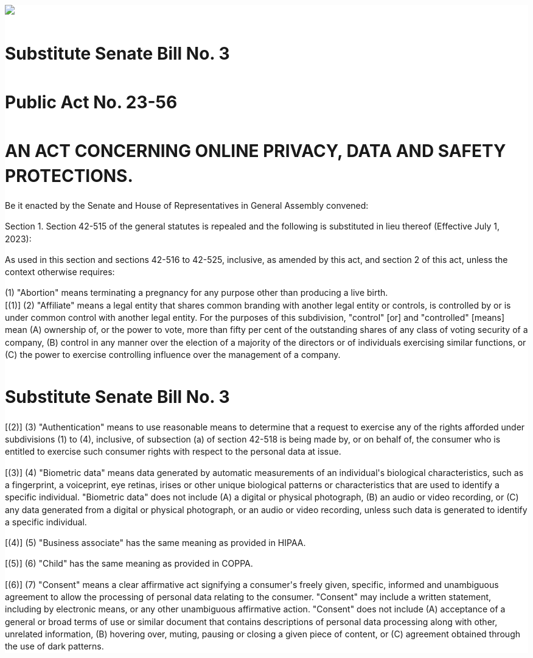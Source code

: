 ![](images/ea19cdb106fada1987e1bc92e0f3e5b8c8a3505209809ff431b8b55dbe9e15d4.jpg)

# Substitute Senate Bill No. 3

# Public Act No. 23-56

# AN ACT CONCERNING ONLINE PRIVACY, DATA AND SAFETY PROTECTIONS.

Be it enacted by the Senate and House of Representatives in General Assembly convened:

Section 1. Section 42-515 of the general statutes is repealed and the following is substituted in lieu thereof (Effective July 1, 2023):

As used in this section and sections 42-516 to 42-525, inclusive, as amended by this act, and section 2 of this act, unless the context otherwise requires:

(1) "Abortion" means terminating a pregnancy for any purpose other than producing a live birth.  
[(1)] (2) "Affiliate" means a legal entity that shares common branding with another legal entity or controls, is controlled by or is under common control with another legal entity. For the purposes of this subdivision, "control" [or] and "controlled" [means] mean (A) ownership of, or the power to vote, more than fifty per cent of the outstanding shares of any class of voting security of a company, (B) control in any manner over the election of a majority of the directors or of individuals exercising similar functions, or (C) the power to exercise controlling influence over the management of a company.

# Substitute Senate Bill No. 3

[(2)] (3) "Authentication" means to use reasonable means to determine that a request to exercise any of the rights afforded under subdivisions (1) to (4), inclusive, of subsection (a) of section 42-518 is being made by, or on behalf of, the consumer who is entitled to exercise such consumer rights with respect to the personal data at issue.

[(3)] (4) "Biometric data" means data generated by automatic measurements of an individual's biological characteristics, such as a fingerprint, a voiceprint, eye retinas, irises or other unique biological patterns or characteristics that are used to identify a specific individual. "Biometric data" does not include (A) a digital or physical photograph, (B) an audio or video recording, or (C) any data generated from a digital or physical photograph, or an audio or video recording, unless such data is generated to identify a specific individual.

[(4)] (5) "Business associate" has the same meaning as provided in HIPAA.

[(5)] (6) "Child" has the same meaning as provided in COPPA.

[(6)] (7) "Consent" means a clear affirmative act signifying a consumer's freely given, specific, informed and unambiguous agreement to allow the processing of personal data relating to the consumer. "Consent" may include a written statement, including by electronic means, or any other unambiguous affirmative action. "Consent" does not include (A) acceptance of a general or broad terms of use or similar document that contains descriptions of personal data processing along with other, unrelated information, (B) hovering over, muting, pausing or closing a given piece of content, or (C) agreement obtained through the use of dark patterns.
